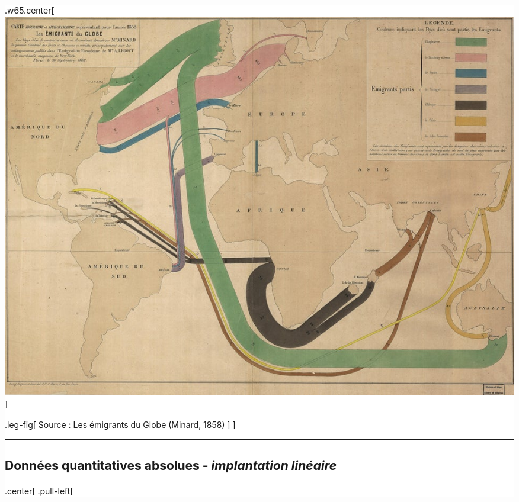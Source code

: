.w65.center[![](./../images/taille_line.png)]

.leg-fig[
Source : Les émigrants du Globe (Minard, 1858)
]
]

---

## Données quantitatives absolues - *implantation linéaire*

.center[
.pull-left[